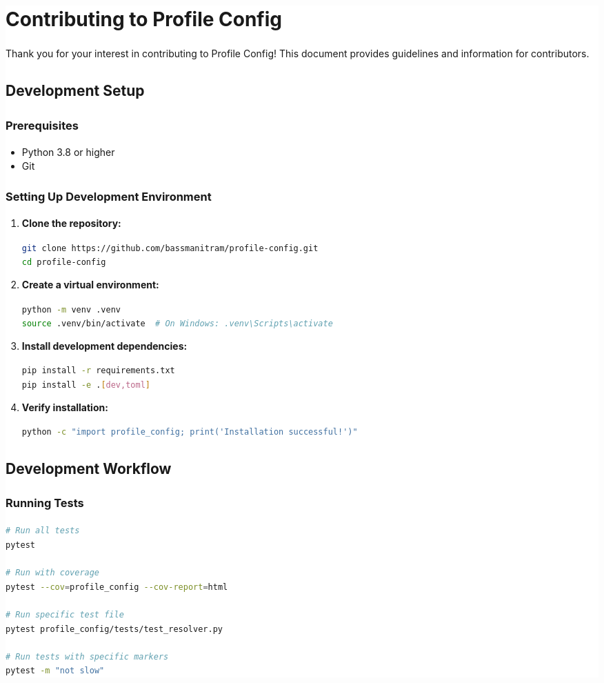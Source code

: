 # Contributing to Profile Config

Thank you for your interest in contributing to Profile Config! This document provides guidelines and information for contributors.

## Development Setup

### Prerequisites

- Python 3.8 or higher
- Git

### Setting Up Development Environment

1. **Clone the repository:**
   ```bash
   git clone https://github.com/bassmanitram/profile-config.git
   cd profile-config
   ```

2. **Create a virtual environment:**
   ```bash
   python -m venv .venv
   source .venv/bin/activate  # On Windows: .venv\Scripts\activate
   ```

3. **Install development dependencies:**
   ```bash
   pip install -r requirements.txt
   pip install -e .[dev,toml]
   ```

4. **Verify installation:**
   ```bash
   python -c "import profile_config; print('Installation successful!')"
   ```

## Development Workflow

### Running Tests

```bash
# Run all tests
pytest

# Run with coverage
pytest --cov=profile_config --cov-report=html

# Run specific test file
pytest profile_config/tests/test_resolver.py

# Run tests with specific markers
pytest -m "not slow"
```
